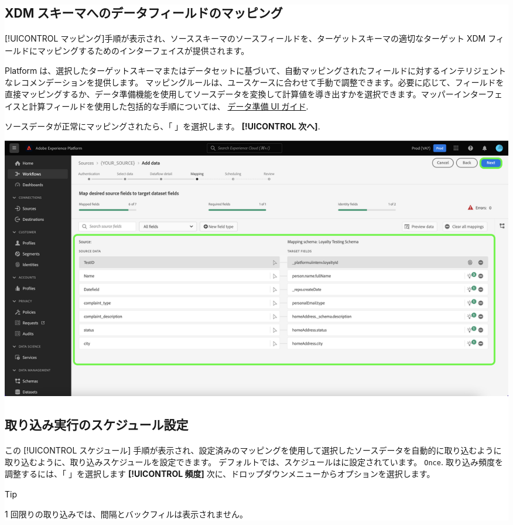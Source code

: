 ## XDM スキーマへのデータフィールドのマッピング

[!UICONTROL マッピング]手順が表示され、ソーススキーマのソースフィールドを、ターゲットスキーマの適切なターゲット XDM フィールドにマッピングするためのインターフェイスが提供されます。

Platform は、選択したターゲットスキーマまたはデータセットに基づいて、自動マッピングされたフィールドに対するインテリジェントなレコメンデーションを提供します。 マッピングルールは、ユースケースに合わせて手動で調整できます。必要に応じて、フィールドを直接マッピングするか、データ準備機能を使用してソースデータを変換して計算値を導き出すかを選択できます。マッパーインターフェイスと計算フィールドを使用した包括的な手順については、 [データ準備 UI ガイド](../../../../data-prep/ui/mapping.md).

ソースデータが正常にマッピングされたら、「 」を選択します。 **[!UICONTROL 次へ]**.

![マッピング](../../../images/tutorials/dataflow/table-based/mapping.png)

## 取り込み実行のスケジュール設定

この [!UICONTROL スケジュール] 手順が表示され、設定済みのマッピングを使用して選択したソースデータを自動的に取り込むように取り込むように、取り込みスケジュールを設定できます。 デフォルトでは、スケジュールはに設定されています。 `Once`. 取り込み頻度を調整するには、「 」を選択します **[!UICONTROL 頻度]** 次に、ドロップダウンメニューからオプションを選択します。

>[!TIP]
>
>1 回限りの取り込みでは、間隔とバックフィルは表示されません。
